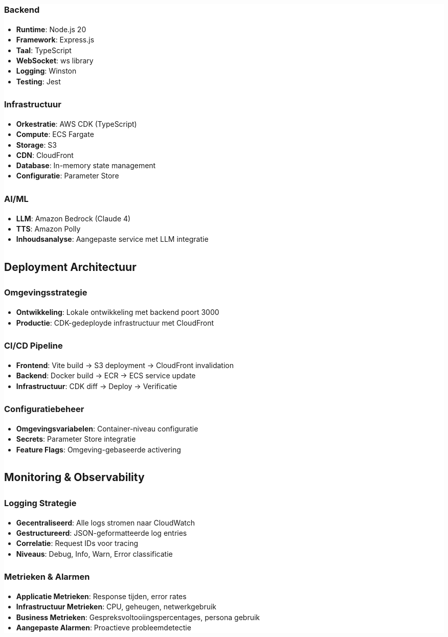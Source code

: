 ### Backend
- **Runtime**: Node.js 20
- **Framework**: Express.js
- **Taal**: TypeScript
- **WebSocket**: ws library
- **Logging**: Winston
- **Testing**: Jest

### Infrastructuur
- **Orkestratie**: AWS CDK (TypeScript)
- **Compute**: ECS Fargate
- **Storage**: S3
- **CDN**: CloudFront
- **Database**: In-memory state management
- **Configuratie**: Parameter Store

### AI/ML
- **LLM**: Amazon Bedrock (Claude 4)
- **TTS**: Amazon Polly
- **Inhoudsanalyse**: Aangepaste service met LLM integratie

## Deployment Architectuur

### Omgevingsstrategie
- **Ontwikkeling**: Lokale ontwikkeling met backend poort 3000
- **Productie**: CDK-gedeployde infrastructuur met CloudFront

### CI/CD Pipeline
- **Frontend**: Vite build → S3 deployment → CloudFront invalidation
- **Backend**: Docker build → ECR → ECS service update
- **Infrastructuur**: CDK diff → Deploy → Verificatie

### Configuratiebeheer
- **Omgevingsvariabelen**: Container-niveau configuratie
- **Secrets**: Parameter Store integratie
- **Feature Flags**: Omgeving-gebaseerde activering

## Monitoring & Observability

### Logging Strategie
- **Gecentraliseerd**: Alle logs stromen naar CloudWatch
- **Gestructureerd**: JSON-geformatteerde log entries
- **Correlatie**: Request IDs voor tracing
- **Niveaus**: Debug, Info, Warn, Error classificatie

### Metrieken & Alarmen
- **Applicatie Metrieken**: Response tijden, error rates
- **Infrastructuur Metrieken**: CPU, geheugen, netwerkgebruik
- **Business Metrieken**: Gespreksvoltooiingspercentages, persona gebruik
- **Aangepaste Alarmen**: Proactieve probleemdetectie
